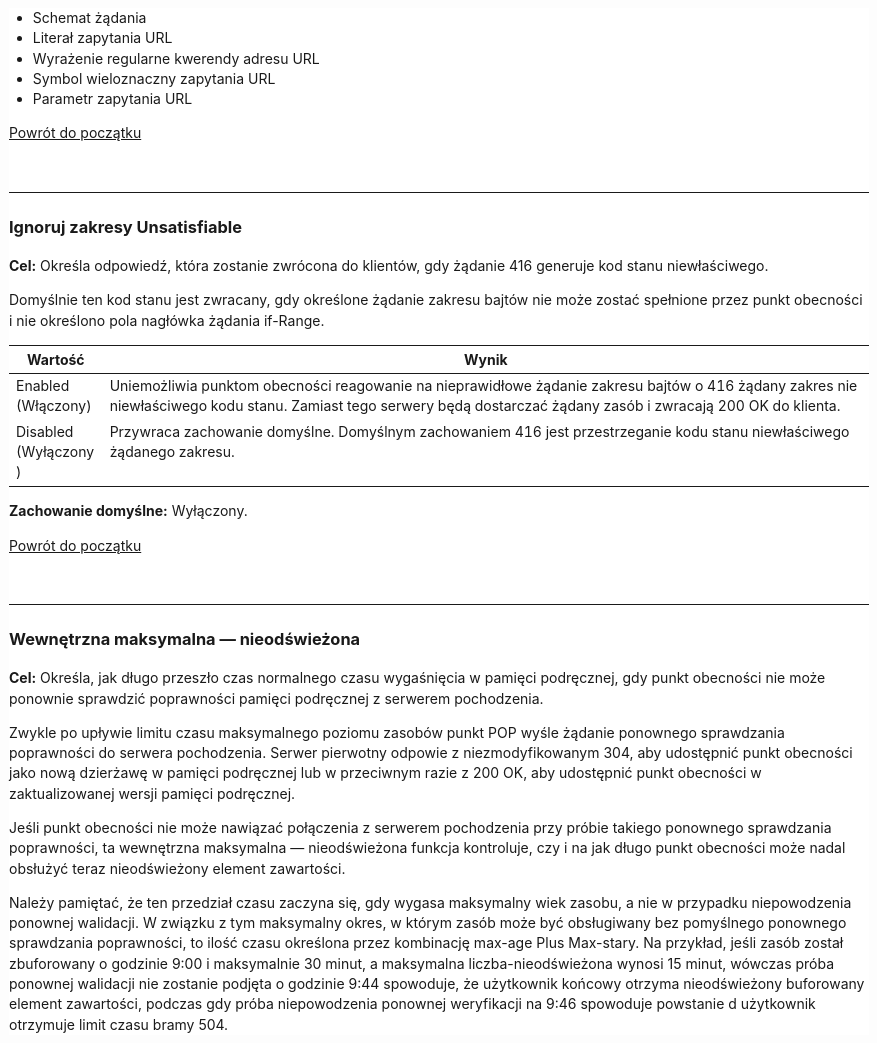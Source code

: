 - Schemat żądania
- Literał zapytania URL
- Wyrażenie regularne kwerendy adresu URL
- Symbol wieloznaczny zapytania URL
- Parametr zapytania URL

[Powrót do początku](#azure-cdn-from-verizon-premium-rules-engine-features)

</br>

---

### <a name="ignore-unsatisfiable-ranges"></a>Ignoruj zakresy Unsatisfiable

**Cel:** Określa odpowiedź, która zostanie zwrócona do klientów, gdy żądanie 416 generuje kod stanu niewłaściwego.

Domyślnie ten kod stanu jest zwracany, gdy określone żądanie zakresu bajtów nie może zostać spełnione przez punkt obecności i nie określono pola nagłówka żądania if-Range.

Wartość|Wynik
-|-
Enabled (Włączony)|Uniemożliwia punktom obecności reagowanie na nieprawidłowe żądanie zakresu bajtów o 416 żądany zakres nie niewłaściwego kodu stanu. Zamiast tego serwery będą dostarczać żądany zasób i zwracają 200 OK do klienta.
Disabled (Wyłączony)|Przywraca zachowanie domyślne. Domyślnym zachowaniem 416 jest przestrzeganie kodu stanu niewłaściwego żądanego zakresu.

**Zachowanie domyślne:** Wyłączony.

[Powrót do początku](#azure-cdn-from-verizon-premium-rules-engine-features)

</br>

---

### <a name="internal-max-stale"></a>Wewnętrzna maksymalna — nieodświeżona

**Cel:** Określa, jak długo przeszło czas normalnego czasu wygaśnięcia w pamięci podręcznej, gdy punkt obecności nie może ponownie sprawdzić poprawności pamięci podręcznej z serwerem pochodzenia.

Zwykle po upływie limitu czasu maksymalnego poziomu zasobów punkt POP wyśle żądanie ponownego sprawdzania poprawności do serwera pochodzenia. Serwer pierwotny odpowie z niezmodyfikowanym 304, aby udostępnić punkt obecności jako nową dzierżawę w pamięci podręcznej lub w przeciwnym razie z 200 OK, aby udostępnić punkt obecności w zaktualizowanej wersji pamięci podręcznej.

Jeśli punkt obecności nie może nawiązać połączenia z serwerem pochodzenia przy próbie takiego ponownego sprawdzania poprawności, ta wewnętrzna maksymalna — nieodświeżona funkcja kontroluje, czy i na jak długo punkt obecności może nadal obsłużyć teraz nieodświeżony element zawartości.

Należy pamiętać, że ten przedział czasu zaczyna się, gdy wygasa maksymalny wiek zasobu, a nie w przypadku niepowodzenia ponownej walidacji. W związku z tym maksymalny okres, w którym zasób może być obsługiwany bez pomyślnego ponownego sprawdzania poprawności, to ilość czasu określona przez kombinację max-age Plus Max-stary. Na przykład, jeśli zasób został zbuforowany o godzinie 9:00 i maksymalnie 30 minut, a maksymalna liczba-nieodświeżona wynosi 15 minut, wówczas próba ponownej walidacji nie zostanie podjęta o godzinie 9:44 spowoduje, że użytkownik końcowy otrzyma nieodświeżony buforowany element zawartości, podczas gdy próba niepowodzenia ponownej weryfikacji na 9:46 spowoduje powstanie d użytkownik otrzymuje limit czasu bramy 504.
